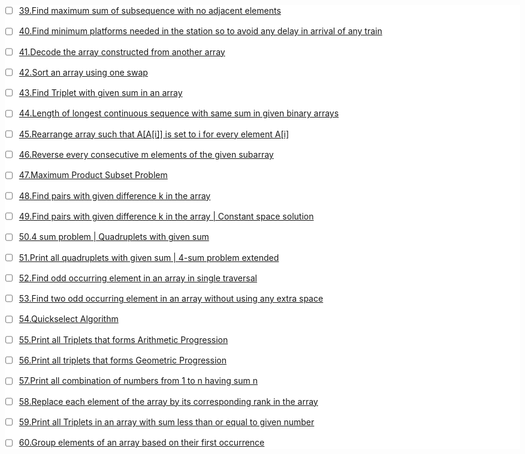 - [ ] [39.Find maximum sum of subsequence with no adjacent elements](http://www.techiedelight.com/maximum-sum-of-subsequence-with-no-adjacent-elements/)

- [ ] [40.Find minimum platforms needed in the station so to avoid any delay in arrival of any train](http://www.techiedelight.com/minimum-number-of-platforms-needed-avoid-delay-arrival-train/)

- [ ] [41.Decode the array constructed from another array](http://www.techiedelight.com/decode-the-array-constructed-another-array/)

- [ ] [42.Sort an array using one swap](http://www.techiedelight.com/sort-array-using-one-swap/)

- [ ] [43.Find Triplet with given sum in an array](http://www.techiedelight.com/find-triplet-given-with-given-sum/)

- [ ] [44.Length of longest continuous sequence with same sum in given binary arrays](http://www.techiedelight.com/length-longest-continuous-sequence-same-sum-binary-arrays/)

- [ ] [45.Rearrange array such that A[A[i]] is set to i for every element A[i]](http://www.techiedelight.com/rearrange-array-such-that-array-index-is-set-to-i/)

- [ ] [46.Reverse every consecutive m elements of the given subarray](http://www.techiedelight.com/reverse-every-consecutive-m-elements-given-subarray/)

- [ ] [47.Maximum Product Subset Problem](http://www.techiedelight.com/maximum-product-subset-problem/)

- [ ] [48.Find pairs with given difference k in the array](http://www.techiedelight.com/find-pairs-with-given-difference-array/)

- [ ] [49.Find pairs with given difference k in the array | Constant space solution](http://www.techiedelight.com/find-pairs-given-difference-k-array-constant-space-solution/)

- [ ] [50.4 sum problem | Quadruplets with given sum](http://www.techiedelight.com/4-sum-problem/)

- [ ] [51.Print all quadruplets with given sum | 4-sum problem extended](http://www.techiedelight.com/print-all-quadruplets-with-given-sum-4-sum-problem-extended/)

- [ ] [52.Find odd occurring element in an array in single traversal](http://www.techiedelight.com/find-odd-occurring-element-array-single-traversal/)

- [ ] [53.Find two odd occurring element in an array without using any extra space](http://www.techiedelight.com/find-two-odd-occurring-element-array-without-extra-space/)

- [ ] [54.Quickselect Algorithm](http://www.techiedelight.com/quickselect-algorithm/)

- [ ] [55.Print all Triplets that forms Arithmetic Progression](http://www.techiedelight.com/print-triplets-forms-arithmetic-progression/)

- [ ] [56.Print all triplets that forms Geometric Progression](http://www.techiedelight.com/print-triplets-forms-geometric-progression/)

- [ ] [57.Print all combination of numbers from 1 to n having sum n](http://www.techiedelight.com/print-all-combination-numbers-from-1-to-n/)

- [ ] [58.Replace each element of the array by its corresponding rank in the array](http://www.techiedelight.com/replace-each-element-corresponding-rank-array/)

- [ ] [59.Print all Triplets in an array with sum less than or equal to given number](http://www.techiedelight.com/print-triplets-array-sum-less-equal-given-number/)

- [ ] [60.Group elements of an array based on their first occurrence](http://www.techiedelight.com/group-elements-array-based-first-occurrence/)

